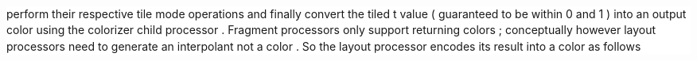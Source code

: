 perform
their
respective
tile
mode
operations
and
finally
convert
the
tiled
t
value
(
guaranteed
to
be
within
0
and
1
)
into
an
output
color
using
the
colorizer
child
processor
.
Fragment
processors
only
support
returning
colors
;
conceptually
however
layout
processors
need
to
generate
an
interpolant
not
a
color
.
So
the
layout
processor
encodes
its
result
into
a
color
as
follows